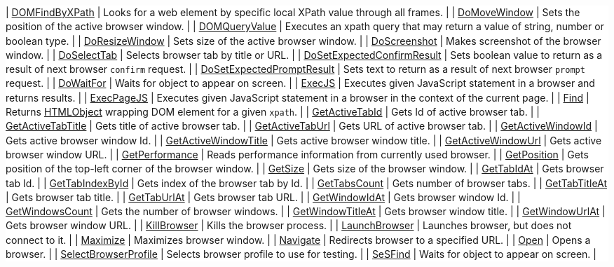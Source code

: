 |	[DOMFindByXPath](#domfindbyxpath) | Looks for a web element by specific local XPath value through all frames. |
|	[DoMoveWindow](#domovewindow) | Sets the position of the active browser window. |
|	[DOMQueryValue](#domqueryvalue) | Executes an xpath query that may return a value of string, number or boolean type. |
|	[DoResizeWindow](#doresizewindow) | Sets size of the active browser window. |
|	[DoScreenshot](#doscreenshot) | Makes screenshot of the browser window. |
|	[DoSelectTab](#doselecttab) | Selects browser tab by title or URL. |
|	[DoSetExpectedConfirmResult](#dosetexpectedconfirmresult) | Sets boolean value to return as a result of next browser `confirm` request. |
|	[DoSetExpectedPromptResult](#dosetexpectedpromptresult) | Sets text to return as a result of next browser `prompt` request. |
|	[DoWaitFor](#dowaitfor) | Waits for object to appear on screen. |
|	[ExecJS](#execjs) | Executes given JavaScript statement in a browser and returns results. |
|	[ExecPageJS](#execpagejs) | Executes given JavaScript statement in a browser in the context of the current page. |
|	[Find](#find) | Returns [HTMLObject](HTMLObject.md) wrapping DOM element for a given `xpath`. |
|	[GetActiveTabId](#getactivetabid) | Gets Id of active browser tab. |
|	[GetActiveTabTitle](#getactivetabtitle) | Gets title of active browser tab. |
|	[GetActiveTabUrl](#getactivetaburl) | Gets URL of active browser tab. |
|	[GetActiveWindowId](#getactivewindowid) | Gets active browser window Id. |
|	[GetActiveWindowTitle](#getactivewindowtitle) | Gets active browser window title. |
|	[GetActiveWindowUrl](#getactivewindowurl) | Gets active browser window URL. |
|	[GetPerformance](#getperformance) | Reads performance information from currently used browser. |
|	[GetPosition](#getposition) | Gets position of the top-left corner of the browser window. |
|	[GetSize](#getsize) | Gets size of the browser window. |
|	[GetTabIdAt](#gettabidat) | Gets browser tab Id. |
|	[GetTabIndexById](#gettabindexbyid) | Gets index of the browser tab by Id. |
|	[GetTabsCount](#gettabscount) | Gets number of browser tabs. |
|	[GetTabTitleAt](#gettabtitleat) | Gets browser tab title. |
|	[GetTabUrlAt](#gettaburlat) | Gets browser tab URL. |
|	[GetWindowIdAt](#getwindowidat) | Gets browser window Id. |
|	[GetWindowsCount](#getwindowscount) | Gets the number of browser windows. |
|	[GetWindowTitleAt](#getwindowtitleat) | Gets browser window title. |
|	[GetWindowUrlAt](#getwindowurlat) | Gets browser window URL. |
|	[KillBrowser](#killbrowser) | Kills the browser process. |
|	[LaunchBrowser](#launchbrowser) | Launches browser, but does not connect to it. |
|	[Maximize](#maximize) | Maximizes browser window. |
|	[Navigate](#navigate) | Redirects browser to a specified URL. |
|	[Open](#open) | Opens a browser. |
|	[SelectBrowserProfile](#selectbrowserprofile) | Selects browser profile to use for testing. |
|	[SeSFind](#sesfind) | Waits for object to appear on screen. |